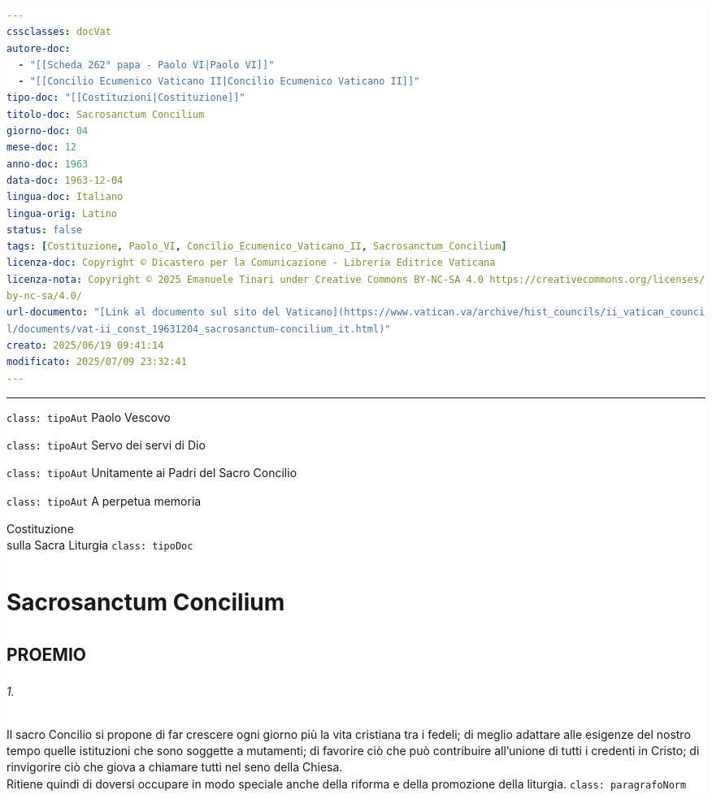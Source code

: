 ```yaml
---
cssclasses: docVat
autore-doc:
  - "[[Scheda 262° papa - Paolo VI|Paolo VI]]"
  - "[[Concilio Ecumenico Vaticano II|Concilio Ecumenico Vaticano II]]"
tipo-doc: "[[Costituzioni|Costituzione]]"
titolo-doc: Sacrosanctum Concilium
giorno-doc: 04
mese-doc: 12
anno-doc: 1963
data-doc: 1963-12-04
lingua-doc: Italiano
lingua-orig: Latino
status: false
tags: [Costituzione, Paolo_VI, Concilio_Ecumenico_Vaticano_II, Sacrosanctum_Concilium]
licenza-doc: Copyright © Dicastero per la Comunicazione - Libreria Editrice Vaticana
licenza-nota: Copyright © 2025 Emanuele Tinari under Creative Commons BY-NC-SA 4.0 https://creativecommons.org/licenses/by-nc-sa/4.0/
url-documento: "[Link al documento sul sito del Vaticano](https://www.vatican.va/archive/hist_councils/ii_vatican_council/documents/vat-ii_const_19631204_sacrosanctum-concilium_it.html)"
creato: 2025/06/19 09:41:14
modificato: 2025/07/09 23:32:41
---
```


***

`class: tipoAut`
Paolo Vescovo


`class: tipoAut`
Servo dei servi di Dio


`class: tipoAut`
Unitamente ai Padri del Sacro Concilio


`class: tipoAut`
A perpetua memoria


Costituzione<br>sulla Sacra Liturgia `class: tipoDoc`

# Sacrosanctum Concilium

## PROEMIO

###### <span class="art" id="cos-sac_art1" name="cos-sac_art1">1</span>.
Il sacro Concilio si propone di far crescere ogni giorno più la vita cristiana tra i fedeli; di meglio adattare alle esigenze del nostro tempo quelle istituzioni che sono soggette a mutamenti; di favorire ciò che può contribuire all’unione di tutti i credenti in Cristo; di rinvigorire ciò che giova a chiamare tutti nel seno della Chiesa.<br>Ritiene quindi di doversi occupare in modo speciale anche della riforma e della promozione della liturgia. `class: paragrafoNorm`


[^cevii-cos-sac-ftn1]: Messale romano, orazione sopra le offerte della domenica IX dopo Pentecoste [nel Messale di [[Scheda 262° papa - Paolo VI|Paolo VI]], domenica II del Tempo ordinario].
[^cevii-cos-sac-ftn2]: Cfr. *<span class="BibleRef">[[Eb 13,14|Eb 13,14]]</span>*
[^cevii-cos-sac-ftn3]: Cfr. *<span class="BibleRef">[[Ef 2,21-22|Ef 2,21-22]]</span>*.
[^cevii-cos-sac-ftn4]: Cfr. *<span class="BibleRef">[[Ef 4,13|Ef 4,13]]</span>*.
[^cevii-cos-sac-ftn5]: Cfr. *<span class="BibleRef">[[Is 11,12|Is 11,12]]</span>*.
[^cevii-cos-sac-ftn6]: Cfr. *<span class="BibleRef">[[Gv 11,52|Gv 11,52]]</span>*.
[^cevii-cos-sac-ftn7]: Cfr. *<span class="BibleRef">[[Gv 10,16|Gv 10,16]]</span>*.
[^cevii-cos-sac-ftn8]: Cfr. *<span class="BibleRef">[[Is 61,1|Is 61,1]]</span>*; *<span class="BibleRef">[[Lc 4,18|Lc 4,18]]</span>*.
[^cevii-cos-sac-ftn9]: Sant’Ignazio d’Antiochia, Ad Eph. 7, 2; ed. F. X. Funk, Patres Apostolici I, Tubingae 1901, p. 218.
[^cevii-cos-sac-ftn10]: Cfr. *<span class="BibleRef">[[1Tm 2,5|1Tm 2,5]]</span>*.
[^cevii-cos-sac-ftn11]: Sacramentarium Veronense (Leonianum), ed. C. Mohlberg, Romae 1956, n. 1265, p. 162.
[^cevii-cos-sac-ftn12]: Cfr. Messale romano, Prefazio pasquale [I].
[^cevii-cos-sac-ftn13]: Cfr. Sant’Agostino, Enarr. in Ps. 138, 2; Corpus Christianorum, 40, Turnholti 1956, p. 1991, e l’orazione dopo la seconda lettura del Sabato santo, nel Messale romano, prima della riforma della Settimana santa [nel Messale di [[Scheda 262° papa - Paolo VI|Paolo VI]], Orazione sopra le offerte della Messa Pro Ecclesia, B; ediz. italiana, Per la Chiesa universale, 2].
[^cevii-cos-sac-ftn14]: Cfr. *<span class="BibleRef">[[Mc 16,15|Mc 16,15]]</span>*.
[^cevii-cos-sac-ftn15]: Cfr. *<span class="BibleRef">[[At 26,18|At 26,18]]</span>*.
[^cevii-cos-sac-ftn16]: Cfr. *<span class="BibleRef">[[Rm 6,4|Rm 6,4]]</span>*; *<span class="BibleRef">[[Ef 2,6|Ef 2,6]]</span>*; *<span class="BibleRef">[[Col 3,1|Col 3,1]]</span>*; *<span class="BibleRef">[[2Tm 2,11|2Tm 2,11]]</span>*.
[^cevii-cos-sac-ftn17]: Cfr. *<span class="BibleRef">[[Gv 4,23|Gv 4,23]]</span>*.
[^cevii-cos-sac-ftn18]: Cfr. *<span class="BibleRef">[[1Cor 11,26|1Cor 11,26]]</span>*.
[^cevii-cos-sac-ftn19]: Concilio di Trento, Sess. XIII, 11 ottobre 1551, Decreto De Ss. Eucharist., c. 5: Concilium Tridentinum, Diariorum, Actorum, Epistolarum, Tractatuum nova collectio, ed. Soc. Goerresianae, t. VII, Actorum, pars IV, Friburgi Brisgoviae 1961, p. 202 [Dz 1644; Collantes 9.142].